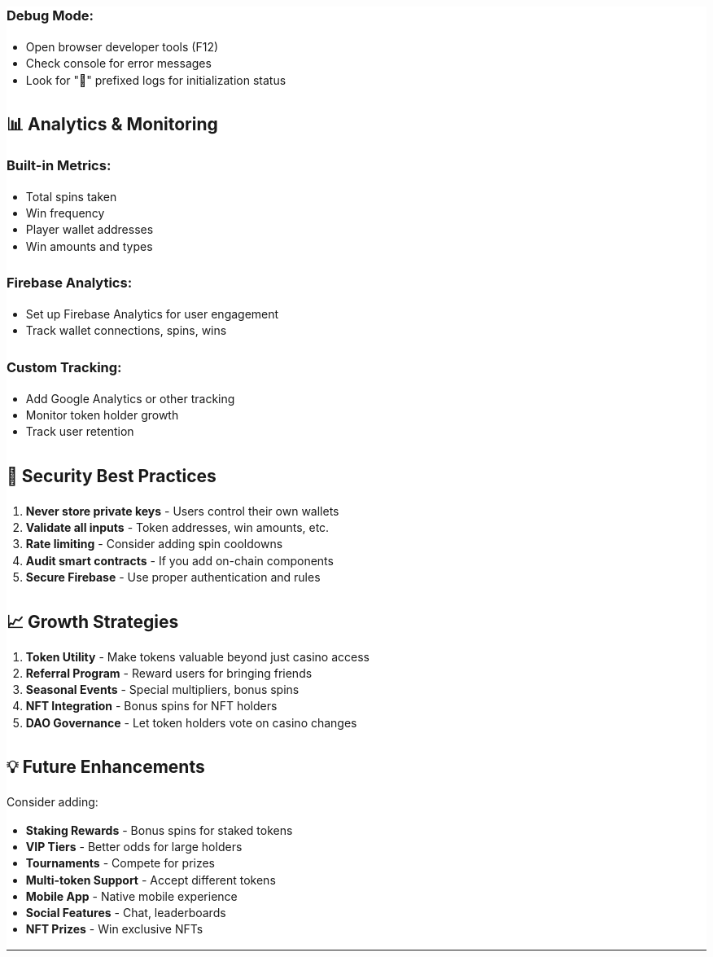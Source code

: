 ### **Debug Mode:**
- Open browser developer tools (F12)
- Check console for error messages
- Look for "🚀" prefixed logs for initialization status

## 📊 **Analytics & Monitoring**

### **Built-in Metrics:**
- Total spins taken
- Win frequency
- Player wallet addresses
- Win amounts and types

### **Firebase Analytics:**
- Set up Firebase Analytics for user engagement
- Track wallet connections, spins, wins

### **Custom Tracking:**
- Add Google Analytics or other tracking
- Monitor token holder growth
- Track user retention

## 🔐 **Security Best Practices**

1. **Never store private keys** - Users control their own wallets
2. **Validate all inputs** - Token addresses, win amounts, etc.
3. **Rate limiting** - Consider adding spin cooldowns
4. **Audit smart contracts** - If you add on-chain components
5. **Secure Firebase** - Use proper authentication and rules

## 📈 **Growth Strategies**

1. **Token Utility** - Make tokens valuable beyond just casino access
2. **Referral Program** - Reward users for bringing friends
3. **Seasonal Events** - Special multipliers, bonus spins
4. **NFT Integration** - Bonus spins for NFT holders
5. **DAO Governance** - Let token holders vote on casino changes

## 💡 **Future Enhancements**

Consider adding:
- **Staking Rewards** - Bonus spins for staked tokens
- **VIP Tiers** - Better odds for large holders
- **Tournaments** - Compete for prizes
- **Multi-token Support** - Accept different tokens
- **Mobile App** - Native mobile experience
- **Social Features** - Chat, leaderboards
- **NFT Prizes** - Win exclusive NFTs

---